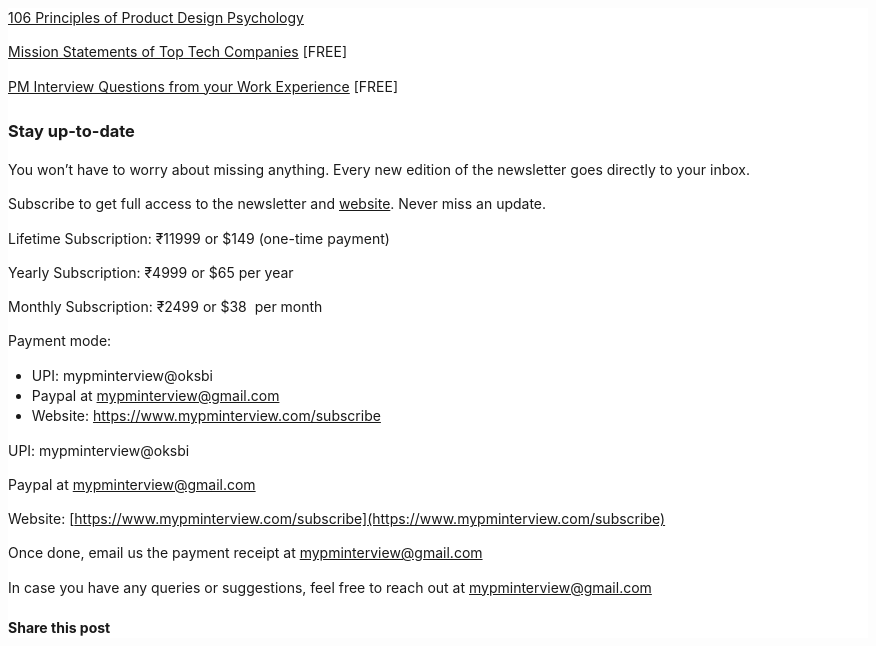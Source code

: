 [106 Principles of Product Design Psychology](https://www.mypminterview.com/p/principles-of-product-design-psychology?s=w)

[Mission Statements of Top Tech Companies](https://www.mypminterview.com/p/mission-statement-of-top-tech-companies) [FREE]

[PM Interview Questions from your Work Experience](https://www.mypminterview.com/p/pm-interview-questions-from-your-work-experience) [FREE]

### Stay up-to-date

You won’t have to worry about missing anything. Every new edition of the newsletter goes directly to your inbox.

Subscribe to get full access to the newsletter and [website](https://www.mypminterview.com/archive). Never miss an update.

Lifetime Subscription: ₹11999 or $149 (one-time payment)

Yearly Subscription: ₹4999 or $65 per year

Monthly Subscription: ₹2499 or $38  per month

Payment mode:

* UPI: mypminterview@oksbi
* Paypal at mypminterview@gmail.com
* Website: https://www.mypminterview.com/subscribe

UPI: mypminterview@oksbi

Paypal at [mypminterview@gmail.com](mailto:mypminterview@gmail.com)

Website: [https://www.mypminterview.com/subscribe](https://www.mypminterview.com/subscribe)

Once done, email us the payment receipt at mypminterview@gmail.com

In case you have any queries or suggestions, feel free to reach out at mypminterview@gmail.com

#### Share this post

